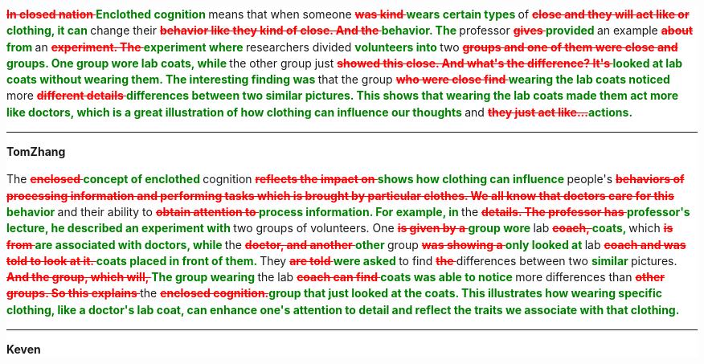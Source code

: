 <p><span style='color:red;font-weight:700;text-decoration:line-through;'>In closed nation </span><span style='color:green;font-weight:700;'>Enclothed cognition </span>means that when someone <span style='color:red;font-weight:700;text-decoration:line-through;'>was kind </span><span style='color:green;font-weight:700;'>wears certain types </span>of <span style='color:red;font-weight:700;text-decoration:line-through;'>close and they will act like or </span><span style='color:green;font-weight:700;'>clothing, it can </span>change their <span style='color:red;font-weight:700;text-decoration:line-through;'>behavior like they kind of close. And the </span><span style='color:green;font-weight:700;'>behavior. The </span>professor <span style='color:red;font-weight:700;text-decoration:line-through;'>gives </span><span style='color:green;font-weight:700;'>provided </span>an example <span style='color:red;font-weight:700;text-decoration:line-through;'>about </span><span style='color:green;font-weight:700;'>from </span>an <span style='color:red;font-weight:700;text-decoration:line-through;'>experiment. The </span><span style='color:green;font-weight:700;'>experiment where </span>researchers divided <span style='color:green;font-weight:700;'>volunteers into </span>two <span style='color:red;font-weight:700;text-decoration:line-through;'>groups and one of them were close and </span><span style='color:green;font-weight:700;'>groups. One group wore lab coats, while </span>the other group just <span style='color:red;font-weight:700;text-decoration:line-through;'>showed this close. And what's the difference? It's </span><span style='color:green;font-weight:700;'>looked at lab coats without wearing them. The interesting finding was </span>that the group <span style='color:red;font-weight:700;text-decoration:line-through;'>who were close find </span><span style='color:green;font-weight:700;'>wearing the lab coats noticed </span>more <span style='color:red;font-weight:700;text-decoration:line-through;'>different details </span><span style='color:green;font-weight:700;'>differences between two similar pictures. This shows that wearing the lab coats made them act more like doctors, which is a great illustration of how clothing can influence our thoughts </span>and <span style='color:red;font-weight:700;text-decoration:line-through;'>they just act like...</span><span style='color:green;font-weight:700;'>actions.</span></p>
<hr>
<p><strong>TomZhang</strong></p>
<p>The <span style='color:red;font-weight:700;text-decoration:line-through;'>enclosed </span><span style='color:green;font-weight:700;'>concept of enclothed </span>cognition <span style='color:red;font-weight:700;text-decoration:line-through;'>reflects the impact on </span><span style='color:green;font-weight:700;'>shows how clothing can influence </span>people's <span style='color:red;font-weight:700;text-decoration:line-through;'>behaviors of processing information and performing tasks which is brought by particular clothes. We all know that doctors care for this </span><span style='color:green;font-weight:700;'>behavior </span>and their ability to <span style='color:red;font-weight:700;text-decoration:line-through;'>obtain attention to </span><span style='color:green;font-weight:700;'>process information. For example, in </span>the <span style='color:red;font-weight:700;text-decoration:line-through;'>details. The professor has </span><span style='color:green;font-weight:700;'>professor's lecture, he described an experiment with </span>two groups of volunteers. One <span style='color:red;font-weight:700;text-decoration:line-through;'>is given by a </span><span style='color:green;font-weight:700;'>group wore </span>lab <span style='color:red;font-weight:700;text-decoration:line-through;'>coach, </span><span style='color:green;font-weight:700;'>coats, </span>which <span style='color:red;font-weight:700;text-decoration:line-through;'>is from </span><span style='color:green;font-weight:700;'>are associated with doctors, while </span>the <span style='color:red;font-weight:700;text-decoration:line-through;'>doctor, and another </span><span style='color:green;font-weight:700;'>other </span>group <span style='color:red;font-weight:700;text-decoration:line-through;'>was showing a </span><span style='color:green;font-weight:700;'>only looked at </span>lab <span style='color:red;font-weight:700;text-decoration:line-through;'>coach and was told to look at it. </span><span style='color:green;font-weight:700;'>coats placed in front of them. </span>They <span style='color:red;font-weight:700;text-decoration:line-through;'>are told </span><span style='color:green;font-weight:700;'>were asked </span>to find <span style='color:red;font-weight:700;text-decoration:line-through;'>the </span>differences between two <span style='color:green;font-weight:700;'>similar </span>pictures. <span style='color:red;font-weight:700;text-decoration:line-through;'>And the group, which will, </span><span style='color:green;font-weight:700;'>The group wearing </span>the lab <span style='color:red;font-weight:700;text-decoration:line-through;'>coach can find </span><span style='color:green;font-weight:700;'>coats was able to notice </span>more differences than <span style='color:red;font-weight:700;text-decoration:line-through;'>other groups. So this explains </span>the <span style='color:red;font-weight:700;text-decoration:line-through;'>enclosed cognition.</span><span style='color:green;font-weight:700;'>group that just looked at the coats. This illustrates how wearing specific clothing, like a doctor's lab coat, can enhance one's attention to detail and reflect the traits we associate with that clothing.</span></p>
<hr>
<p><strong>Keven</strong></p>